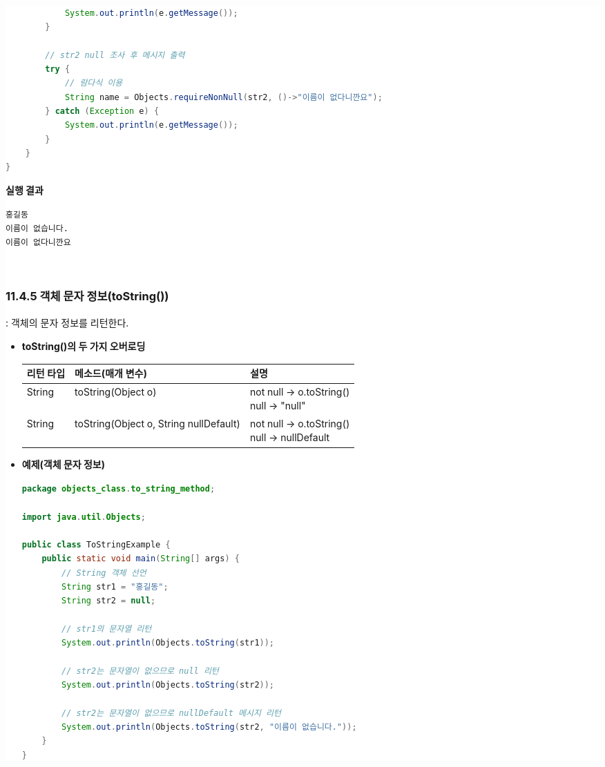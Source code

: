   ```java
              System.out.println(e.getMessage());
          }
  
          // str2 null 조사 후 메시지 출력
          try {
              // 람다식 이용
              String name = Objects.requireNonNull(str2, ()->"이름이 없다니깐요");
          } catch (Exception e) {
              System.out.println(e.getMessage());
          }
      }
  }
  ```

  **실행 결과**

  ```
  홍길동
  이름이 없습니다.
  이름이 없다니깐요
  ```

  <br>

### 11.4.5 객체 문자 정보(toString())

: 객체의 문자 정보를 리턴한다.

* **toString()의 두 가지 오버로딩**

  | 리턴 타입 | 메소드(매개 변수)                      | 설명                                              |
  | --------- | -------------------------------------- | ------------------------------------------------- |
  | String    | toString(Object o)                     | not null -> o.toString()<br />null -> "null"      |
  | String    | toString(Object o, String nullDefault) | not null -> o.toString()<br />null -> nullDefault |

* **예제(객체 문자 정보)**

  ```java
  package objects_class.to_string_method;
  
  import java.util.Objects;
  
  public class ToStringExample {
      public static void main(String[] args) {
          // String 객체 선언
          String str1 = "홍길동";
          String str2 = null;
  
          // str1의 문자열 리턴
          System.out.println(Objects.toString(str1));
          
          // str2는 문자열이 없으므로 null 리턴
          System.out.println(Objects.toString(str2));
          
          // str2는 문자열이 없으므로 nullDefault 메시지 리턴
          System.out.println(Objects.toString(str2, "이름이 없습니다."));
      }
  }
  ```
